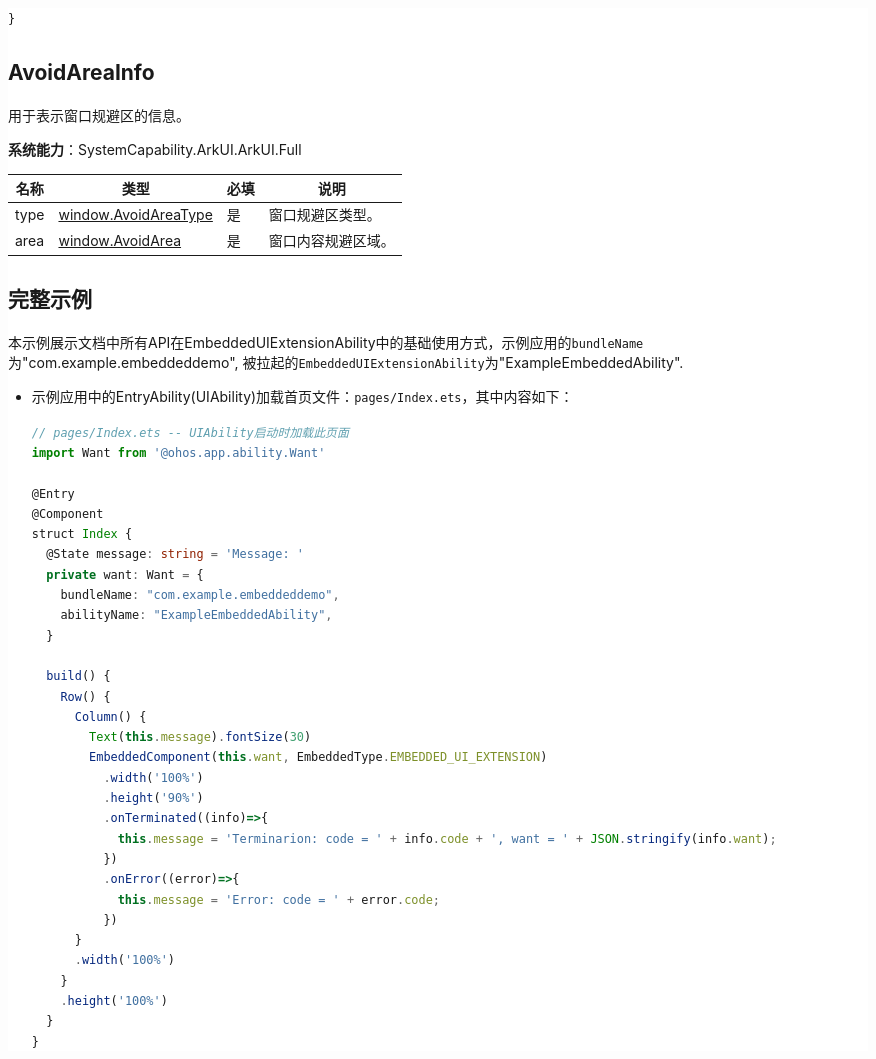 ```ts
}
```

## AvoidAreaInfo

用于表示窗口规避区的信息。

**系统能力**：SystemCapability.ArkUI.ArkUI.Full

| 名称 | 类型                 | 必填 | 说明        |
| ------ | -------------------- | ------------------ | ------------------ |
| type   | [window.AvoidAreaType](js-apis-window.md#avoidareatype7) | 是 | 窗口规避区类型。   |
| area   | [window.AvoidArea](js-apis-window.md#avoidarea7)     | 是| 窗口内容规避区域。 |


## 完整示例

本示例展示文档中所有API在EmbeddedUIExtensionAbility中的基础使用方式，示例应用的`bundleName`为"com.example.embeddeddemo", 被拉起的`EmbeddedUIExtensionAbility`为"ExampleEmbeddedAbility".

- 示例应用中的EntryAbility(UIAbility)加载首页文件：`pages/Index.ets`，其中内容如下：

  ```ts
  // pages/Index.ets -- UIAbility启动时加载此页面
  import Want from '@ohos.app.ability.Want'

  @Entry
  @Component
  struct Index {
    @State message: string = 'Message: '
    private want: Want = {
      bundleName: "com.example.embeddeddemo",
      abilityName: "ExampleEmbeddedAbility",
    }

    build() {
      Row() {
        Column() {
          Text(this.message).fontSize(30)
          EmbeddedComponent(this.want, EmbeddedType.EMBEDDED_UI_EXTENSION)
            .width('100%')
            .height('90%')
            .onTerminated((info)=>{
              this.message = 'Terminarion: code = ' + info.code + ', want = ' + JSON.stringify(info.want);
            })
            .onError((error)=>{
              this.message = 'Error: code = ' + error.code;
            })
        }
        .width('100%')
      }
      .height('100%')
    }
  }
  ```

